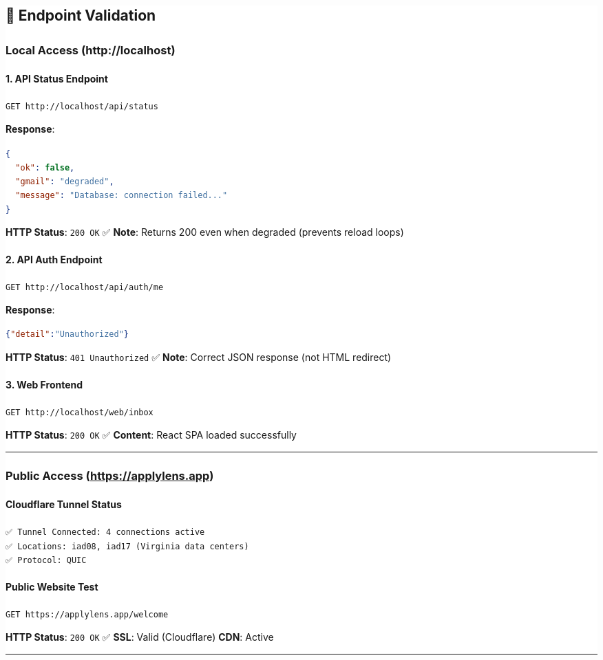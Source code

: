 
## 🧪 Endpoint Validation

### Local Access (http://localhost)

#### 1. API Status Endpoint
```bash
GET http://localhost/api/status
```
**Response**:
```json
{
  "ok": false,
  "gmail": "degraded",
  "message": "Database: connection failed..."
}
```
**HTTP Status**: `200 OK` ✅
**Note**: Returns 200 even when degraded (prevents reload loops)

#### 2. API Auth Endpoint
```bash
GET http://localhost/api/auth/me
```
**Response**:
```json
{"detail":"Unauthorized"}
```
**HTTP Status**: `401 Unauthorized` ✅
**Note**: Correct JSON response (not HTML redirect)

#### 3. Web Frontend
```bash
GET http://localhost/web/inbox
```
**HTTP Status**: `200 OK` ✅
**Content**: React SPA loaded successfully

---

### Public Access (https://applylens.app)

#### Cloudflare Tunnel Status
```
✅ Tunnel Connected: 4 connections active
✅ Locations: iad08, iad17 (Virginia data centers)
✅ Protocol: QUIC
```

#### Public Website Test
```bash
GET https://applylens.app/welcome
```
**HTTP Status**: `200 OK` ✅
**SSL**: Valid (Cloudflare)
**CDN**: Active

---